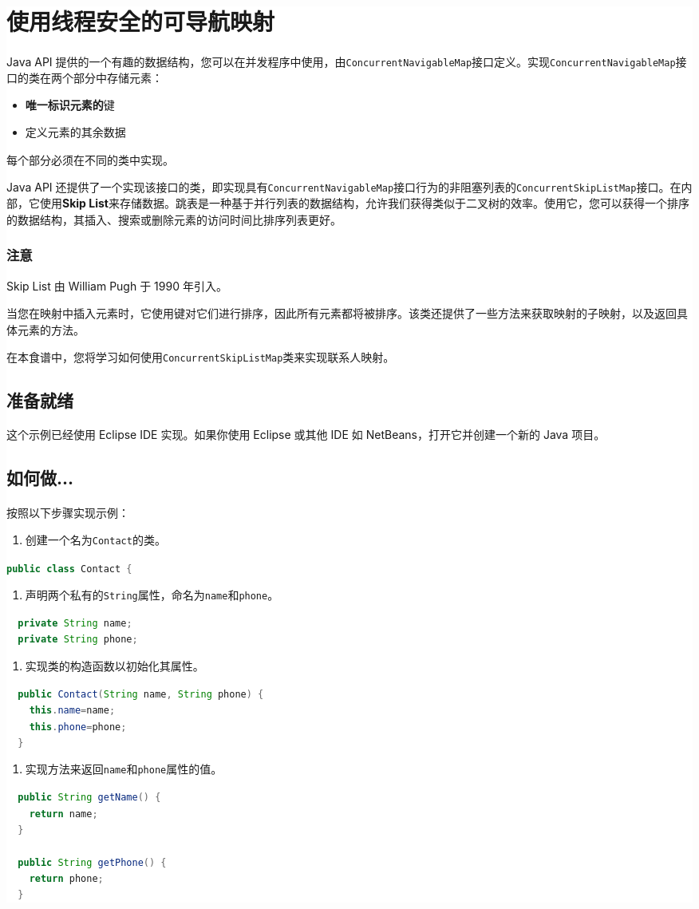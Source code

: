 # 使用线程安全的可导航映射

Java API 提供的一个有趣的数据结构，您可以在并发程序中使用，由`ConcurrentNavigableMap`接口定义。实现`ConcurrentNavigableMap`接口的类在两个部分中存储元素：

+   **唯一标识元素的**键

+   定义元素的其余数据

每个部分必须在不同的类中实现。

Java API 还提供了一个实现该接口的类，即实现具有`ConcurrentNavigableMap`接口行为的非阻塞列表的`ConcurrentSkipListMap`接口。在内部，它使用**Skip List**来存储数据。跳表是一种基于并行列表的数据结构，允许我们获得类似于二叉树的效率。使用它，您可以获得一个排序的数据结构，其插入、搜索或删除元素的访问时间比排序列表更好。

### 注意

Skip List 由 William Pugh 于 1990 年引入。

当您在映射中插入元素时，它使用键对它们进行排序，因此所有元素都将被排序。该类还提供了一些方法来获取映射的子映射，以及返回具体元素的方法。

在本食谱中，您将学习如何使用`ConcurrentSkipListMap`类来实现联系人映射。

## 准备就绪

这个示例已经使用 Eclipse IDE 实现。如果你使用 Eclipse 或其他 IDE 如 NetBeans，打开它并创建一个新的 Java 项目。

## 如何做...

按照以下步骤实现示例：

1.  创建一个名为`Contact`的类。

```java
public class Contact {
```

1.  声明两个私有的`String`属性，命名为`name`和`phone`。

```java
  private String name;
  private String phone;
```

1.  实现类的构造函数以初始化其属性。

```java
  public Contact(String name, String phone) {
    this.name=name;
    this.phone=phone;
  }
```

1.  实现方法来返回`name`和`phone`属性的值。

```java
  public String getName() {
    return name;
  }

  public String getPhone() {
    return phone;
  }
```
